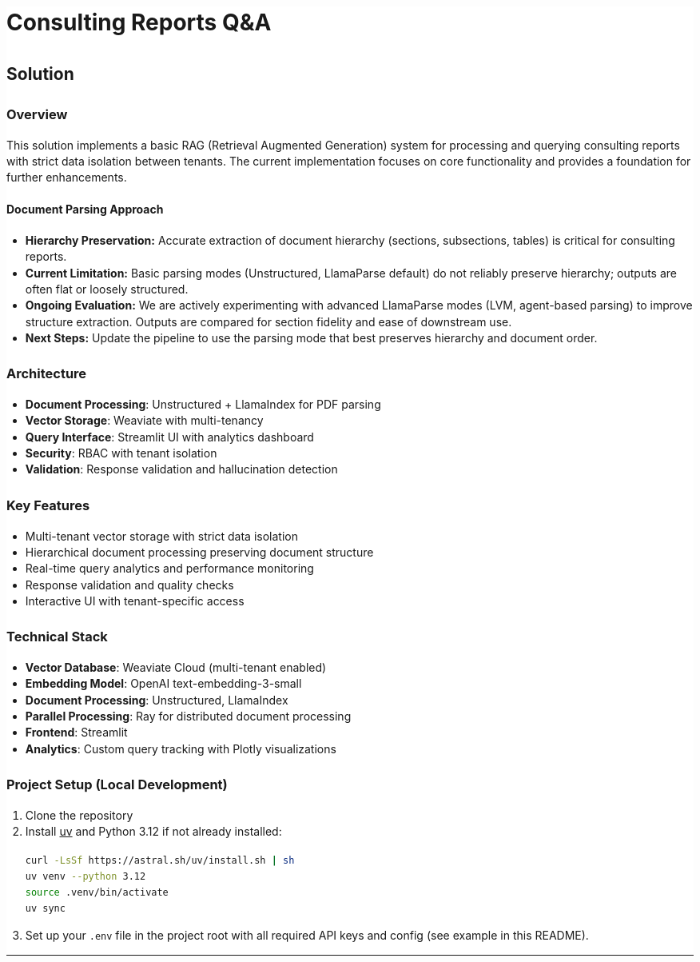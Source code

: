 # Consulting Reports Q&A

## Solution

### Overview
This solution implements a basic RAG (Retrieval Augmented Generation) system for processing and querying consulting reports with strict data isolation between tenants. The current implementation focuses on core functionality and provides a foundation for further enhancements.

#### Document Parsing Approach
- **Hierarchy Preservation:** Accurate extraction of document hierarchy (sections, subsections, tables) is critical for consulting reports.
- **Current Limitation:** Basic parsing modes (Unstructured, LlamaParse default) do not reliably preserve hierarchy; outputs are often flat or loosely structured.
- **Ongoing Evaluation:** We are actively experimenting with advanced LlamaParse modes (LVM, agent-based parsing) to improve structure extraction. Outputs are compared for section fidelity and ease of downstream use.
- **Next Steps:** Update the pipeline to use the parsing mode that best preserves hierarchy and document order.

### Architecture
- **Document Processing**: Unstructured + LlamaIndex for PDF parsing
- **Vector Storage**: Weaviate with multi-tenancy
- **Query Interface**: Streamlit UI with analytics dashboard
- **Security**: RBAC with tenant isolation
- **Validation**: Response validation and hallucination detection

### Key Features
- Multi-tenant vector storage with strict data isolation
- Hierarchical document processing preserving document structure
- Real-time query analytics and performance monitoring
- Response validation and quality checks
- Interactive UI with tenant-specific access

### Technical Stack
- **Vector Database**: Weaviate Cloud (multi-tenant enabled)
- **Embedding Model**: OpenAI text-embedding-3-small
- **Document Processing**: Unstructured, LlamaIndex
- **Parallel Processing**: Ray for distributed document processing
- **Frontend**: Streamlit
- **Analytics**: Custom query tracking with Plotly visualizations

### Project Setup (Local Development)
1. Clone the repository
2. Install [uv](https://docs.astral.sh/uv/getting-started/installation/#uv) and Python 3.12 if not already installed:
   ```bash
   curl -LsSf https://astral.sh/uv/install.sh | sh
   uv venv --python 3.12
   source .venv/bin/activate
   uv sync
   ```
3. Set up your `.env` file in the project root with all required API keys and config (see example in this README).

---